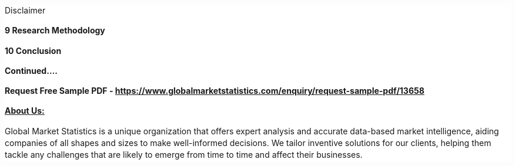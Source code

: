 Disclaimer</p><p><strong>9 Research Methodology</strong></p><p><strong>10 Conclusion</strong></p><p><strong>Continued&hellip;.</strong></p><p><strong>Request Free Sample PDF - <a href="https://www.globalmarketstatistics.com/enquiry/request-sample-pdf/13658?utm_source=MW&amp;utm_medium=Prashant&amp;utm_campaign=MW">https://www.globalmarketstatistics.com/enquiry/request-sample-pdf/13658</a></strong></p><p><strong><u>About Us:</u></strong></p><p>Global Market Statistics is a unique organization that offers expert analysis and accurate data-based market intelligence, aiding companies of all shapes and sizes to make well-informed decisions. We tailor inventive solutions for our clients, helping them tackle any challenges that are likely to emerge from time to time and affect their businesses.</p>

